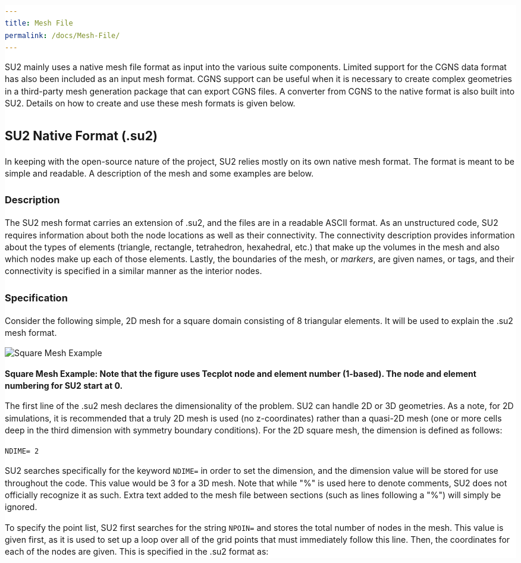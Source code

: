 ```yaml
---
title: Mesh File
permalink: /docs/Mesh-File/
---
```


SU2 mainly uses a native mesh file format as input into the various suite components. Limited support for the CGNS data format has also been included as an input mesh format. CGNS support can be useful when it is necessary to create complex geometries in a third-party mesh generation package that can export CGNS files. A converter from CGNS to the native format is also built into SU2. Details on how to create and use these mesh formats is given below.

## SU2 Native Format (.su2)

 In keeping with the open-source nature of the project, SU2 relies mostly on its own native mesh format. The format is meant to be simple and readable. A description of the mesh and some examples are below.

### Description

The SU2 mesh format carries an extension of .su2, and the files are in a readable ASCII format. As an unstructured code, SU2 requires information about both the node locations as well as their connectivity. The connectivity description provides information about the types of elements (triangle, rectangle, tetrahedron, hexahedral, etc.) that make up the volumes in the mesh and also which nodes make up each of those elements. Lastly, the boundaries of the mesh, or _markers_, are given names, or tags, and their connectivity is specified in a similar manner as the interior nodes.

### Specification

Consider the following simple, 2D mesh for a square domain consisting of 8 triangular elements. It will be used to explain the .su2 mesh format.

![Square Mesh Example](../../docs_files/square.png)

**Square Mesh Example: Note that the figure uses Tecplot node and element number (1-based).  The node and element numbering for SU2 start at 0.**

The first line of the .su2 mesh declares the dimensionality of the problem. SU2 can handle 2D or 3D geometries. As a note, for 2D simulations, it is recommended that a truly 2D mesh is used (no z-coordinates) rather than a quasi-2D mesh (one or more cells deep in the third dimension with symmetry boundary conditions). For the 2D square mesh, the dimension is defined as follows: 

```
NDIME= 2
```

SU2 searches specifically for the keyword `NDIME=` in order to set the dimension, and the dimension value will be stored for use throughout the code. This value would be 3 for a 3D mesh. Note that while "%" is used here to denote comments, SU2 does not officially recognize it as such. Extra text added to the mesh file between sections (such as lines following a "%") will simply be ignored. 

To specify the point list, SU2 first searches for the string `NPOIN=` and stores the total number of nodes in the mesh. This value is given first, as it is used to set up a loop over all of the grid points that must immediately follow this line. Then, the coordinates for each of the nodes are given. This is specified in the .su2 format as:
